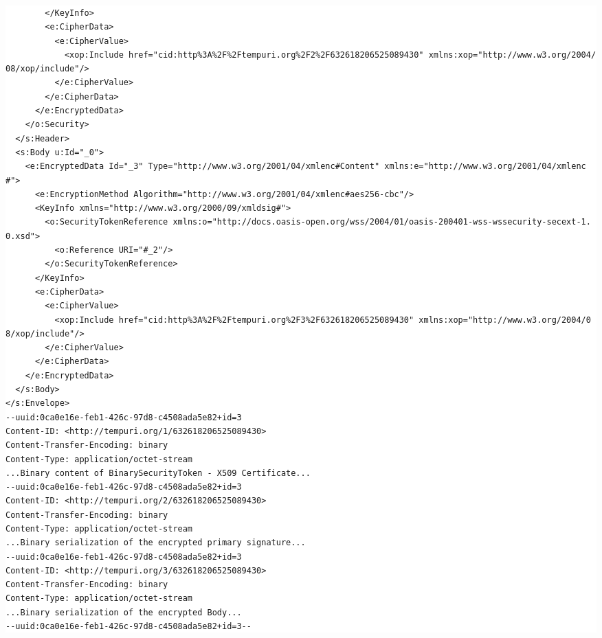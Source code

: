 ```
        </KeyInfo>
        <e:CipherData>
          <e:CipherValue>
            <xop:Include href="cid:http%3A%2F%2Ftempuri.org%2F2%2F632618206525089430" xmlns:xop="http://www.w3.org/2004/08/xop/include"/>
          </e:CipherValue>
        </e:CipherData>
      </e:EncryptedData>
    </o:Security>
  </s:Header>
  <s:Body u:Id="_0">
    <e:EncryptedData Id="_3" Type="http://www.w3.org/2001/04/xmlenc#Content" xmlns:e="http://www.w3.org/2001/04/xmlenc#">
      <e:EncryptionMethod Algorithm="http://www.w3.org/2001/04/xmlenc#aes256-cbc"/>
      <KeyInfo xmlns="http://www.w3.org/2000/09/xmldsig#">
        <o:SecurityTokenReference xmlns:o="http://docs.oasis-open.org/wss/2004/01/oasis-200401-wss-wssecurity-secext-1.0.xsd">
          <o:Reference URI="#_2"/>
        </o:SecurityTokenReference>
      </KeyInfo>
      <e:CipherData>
        <e:CipherValue>
          <xop:Include href="cid:http%3A%2F%2Ftempuri.org%2F3%2F632618206525089430" xmlns:xop="http://www.w3.org/2004/08/xop/include"/>
        </e:CipherValue>
      </e:CipherData>
    </e:EncryptedData>
  </s:Body>
</s:Envelope>
--uuid:0ca0e16e-feb1-426c-97d8-c4508ada5e82+id=3
Content-ID: <http://tempuri.org/1/632618206525089430>
Content-Transfer-Encoding: binary
Content-Type: application/octet-stream
...Binary content of BinarySecurityToken - X509 Certificate...
--uuid:0ca0e16e-feb1-426c-97d8-c4508ada5e82+id=3
Content-ID: <http://tempuri.org/2/632618206525089430>
Content-Transfer-Encoding: binary
Content-Type: application/octet-stream
...Binary serialization of the encrypted primary signature...
--uuid:0ca0e16e-feb1-426c-97d8-c4508ada5e82+id=3
Content-ID: <http://tempuri.org/3/632618206525089430>
Content-Transfer-Encoding: binary
Content-Type: application/octet-stream
...Binary serialization of the encrypted Body...
--uuid:0ca0e16e-feb1-426c-97d8-c4508ada5e82+id=3--
```
